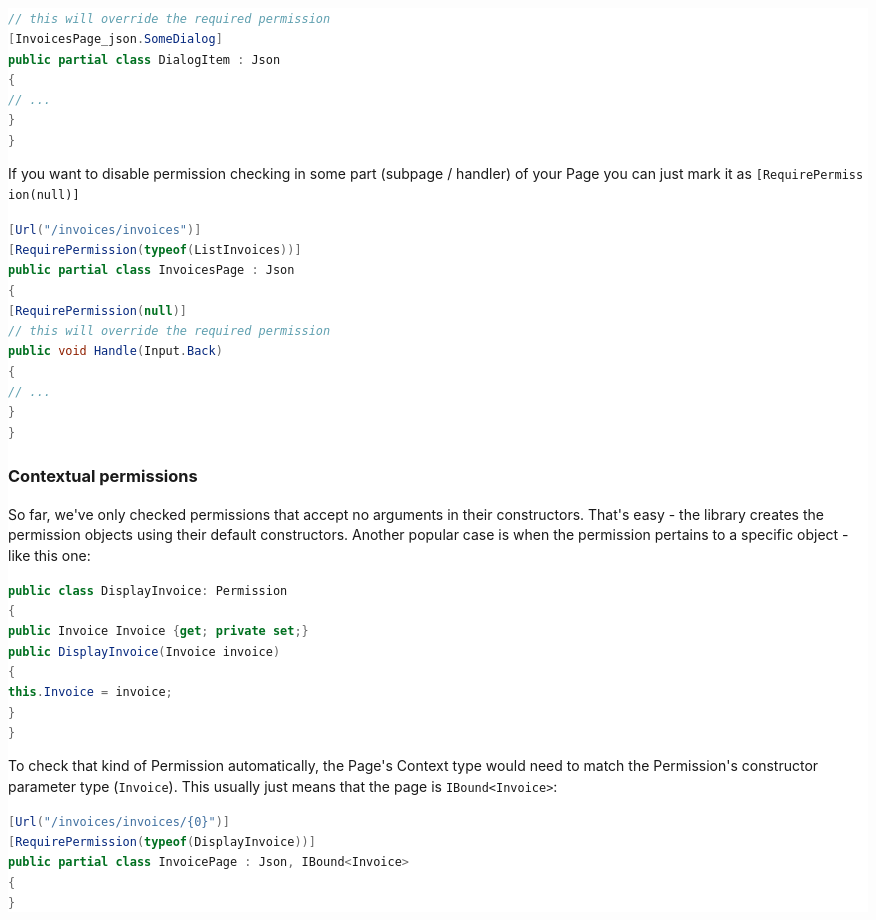 ```c#
// this will override the required permission
[InvoicesPage_json.SomeDialog]
public partial class DialogItem : Json
{
// ...
}
}
```

If you want to disable permission checking in some part (subpage / handler) of your Page you can just mark it as `[RequirePermission(null)]`

```c#
[Url("/invoices/invoices")]
[RequirePermission(typeof(ListInvoices))]
public partial class InvoicesPage : Json
{
[RequirePermission(null)]
// this will override the required permission
public void Handle(Input.Back)
{
// ...
}
}
```

### Contextual permissions

So far, we've only checked permissions that accept no arguments in their constructors. That's easy - the library creates the permission objects using their default constructors. Another popular case is when the permission pertains to a specific object - like this one:

```c#
public class DisplayInvoice: Permission
{
public Invoice Invoice {get; private set;}
public DisplayInvoice(Invoice invoice)
{
this.Invoice = invoice;
}
}
```

To check that kind of Permission automatically, the Page's Context type would need to match the Permission's constructor parameter type (`Invoice`). This usually just means that the page is `IBound<Invoice>`:

```c#
[Url("/invoices/invoices/{0}")]
[RequirePermission(typeof(DisplayInvoice))]
public partial class InvoicePage : Json, IBound<Invoice>
{
}
```
